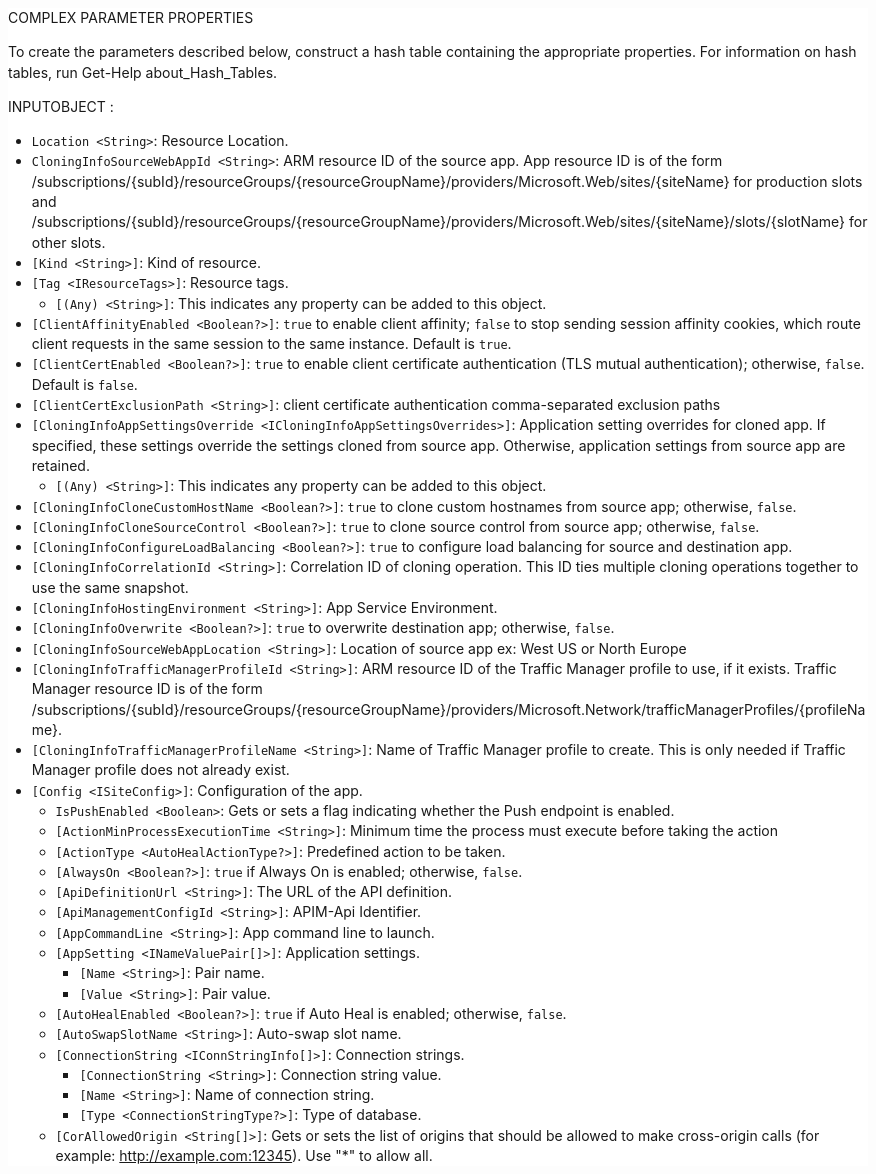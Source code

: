 COMPLEX PARAMETER PROPERTIES

To create the parameters described below, construct a hash table containing the appropriate properties. For information on hash tables, run Get-Help about_Hash_Tables.


INPUTOBJECT <ISite>: 
  - `Location <String>`: Resource Location.
  - `CloningInfoSourceWebAppId <String>`: ARM resource ID of the source app. App resource ID is of the form         /subscriptions/{subId}/resourceGroups/{resourceGroupName}/providers/Microsoft.Web/sites/{siteName} for production slots and         /subscriptions/{subId}/resourceGroups/{resourceGroupName}/providers/Microsoft.Web/sites/{siteName}/slots/{slotName} for other slots.
  - `[Kind <String>]`: Kind of resource.
  - `[Tag <IResourceTags>]`: Resource tags.
    - `[(Any) <String>]`: This indicates any property can be added to this object.
  - `[ClientAffinityEnabled <Boolean?>]`: <code>true</code> to enable client affinity; <code>false</code> to stop sending session affinity cookies, which route client requests in the same session to the same instance. Default is <code>true</code>.
  - `[ClientCertEnabled <Boolean?>]`: <code>true</code> to enable client certificate authentication (TLS mutual authentication); otherwise, <code>false</code>. Default is <code>false</code>.
  - `[ClientCertExclusionPath <String>]`: client certificate authentication comma-separated exclusion paths
  - `[CloningInfoAppSettingsOverride <ICloningInfoAppSettingsOverrides>]`: Application setting overrides for cloned app. If specified, these settings override the settings cloned         from source app. Otherwise, application settings from source app are retained.
    - `[(Any) <String>]`: This indicates any property can be added to this object.
  - `[CloningInfoCloneCustomHostName <Boolean?>]`: <code>true</code> to clone custom hostnames from source app; otherwise, <code>false</code>.
  - `[CloningInfoCloneSourceControl <Boolean?>]`: <code>true</code> to clone source control from source app; otherwise, <code>false</code>.
  - `[CloningInfoConfigureLoadBalancing <Boolean?>]`: <code>true</code> to configure load balancing for source and destination app.
  - `[CloningInfoCorrelationId <String>]`: Correlation ID of cloning operation. This ID ties multiple cloning operations         together to use the same snapshot.
  - `[CloningInfoHostingEnvironment <String>]`: App Service Environment.
  - `[CloningInfoOverwrite <Boolean?>]`: <code>true</code> to overwrite destination app; otherwise, <code>false</code>.
  - `[CloningInfoSourceWebAppLocation <String>]`: Location of source app ex: West US or North Europe
  - `[CloningInfoTrafficManagerProfileId <String>]`: ARM resource ID of the Traffic Manager profile to use, if it exists. Traffic Manager resource ID is of the form         /subscriptions/{subId}/resourceGroups/{resourceGroupName}/providers/Microsoft.Network/trafficManagerProfiles/{profileName}.
  - `[CloningInfoTrafficManagerProfileName <String>]`: Name of Traffic Manager profile to create. This is only needed if Traffic Manager profile does not already exist.
  - `[Config <ISiteConfig>]`: Configuration of the app.
    - `IsPushEnabled <Boolean>`: Gets or sets a flag indicating whether the Push endpoint is enabled.
    - `[ActionMinProcessExecutionTime <String>]`: Minimum time the process must execute         before taking the action
    - `[ActionType <AutoHealActionType?>]`: Predefined action to be taken.
    - `[AlwaysOn <Boolean?>]`: <code>true</code> if Always On is enabled; otherwise, <code>false</code>.
    - `[ApiDefinitionUrl <String>]`: The URL of the API definition.
    - `[ApiManagementConfigId <String>]`: APIM-Api Identifier.
    - `[AppCommandLine <String>]`: App command line to launch.
    - `[AppSetting <INameValuePair[]>]`: Application settings.
      - `[Name <String>]`: Pair name.
      - `[Value <String>]`: Pair value.
    - `[AutoHealEnabled <Boolean?>]`: <code>true</code> if Auto Heal is enabled; otherwise, <code>false</code>.
    - `[AutoSwapSlotName <String>]`: Auto-swap slot name.
    - `[ConnectionString <IConnStringInfo[]>]`: Connection strings.
      - `[ConnectionString <String>]`: Connection string value.
      - `[Name <String>]`: Name of connection string.
      - `[Type <ConnectionStringType?>]`: Type of database.
    - `[CorAllowedOrigin <String[]>]`: Gets or sets the list of origins that should be allowed to make cross-origin         calls (for example: http://example.com:12345). Use "*" to allow all.